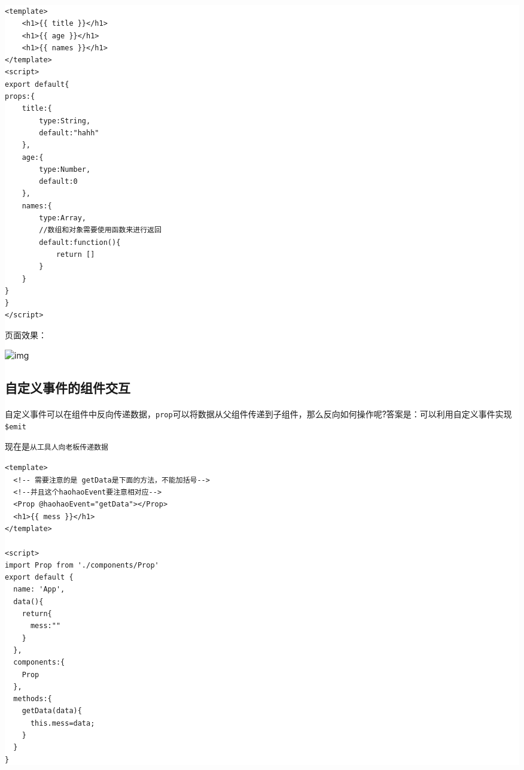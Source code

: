 ```vue
<template>
    <h1>{{ title }}</h1>
    <h1>{{ age }}</h1>
    <h1>{{ names }}</h1>
</template>
<script>
export default{
props:{
    title:{
        type:String,
        default:"hahh"
    },
    age:{
        type:Number,
        default:0
    },
    names:{
        type:Array,
        //数组和对象需要使用函数来进行返回
        default:function(){
            return []
        }
    }
}
}
</script>
```

页面效果：

![img](https://cdn.nlark.com/yuque/0/2023/png/27086425/1680839634108-40a10bfc-eac1-462c-b637-46bf31d3a3a6.png)

## 自定义事件的组件交互

自定义事件可以在组件中反向传递数据，`prop`可以将数据从父组件传递到子组件，那么反向如何操作呢?答案是：可以利用自定义事件实现`$emit`

现在是`从工具人向老板传递数据`

```vue
<template>
  <!-- 需要注意的是 getData是下面的方法，不能加括号-->
  <!--并且这个haohaoEvent要注意相对应-->
  <Prop @haohaoEvent="getData"></Prop>
  <h1>{{ mess }}</h1>
</template>

<script>
import Prop from './components/Prop'
export default {
  name: 'App',
  data(){
    return{
      mess:""
    }
  },
  components:{
    Prop
  },
  methods:{
    getData(data){
      this.mess=data;
    }
  }
}
```